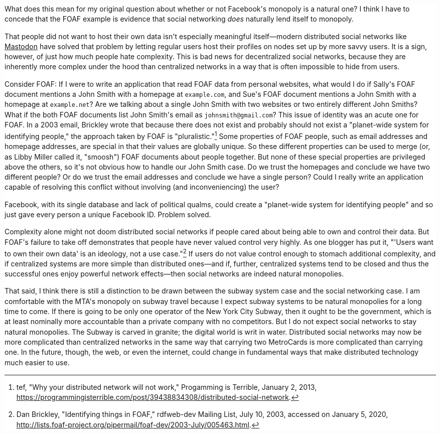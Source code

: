 What does this mean for my original question about whether or not Facebook's
monopoly is a natural one? I think I have to concede that the FOAF example is
evidence that social networking _does_ naturally lend itself to monopoly.

That people did not want to host their own data isn't especially meaningful
itself—modern distributed social networks like
[Mastodon](https://en.wikipedia.org/wiki/Mastodon_(software)) have solved that
problem by letting regular users host their profiles on nodes set up by more
savvy users. It is a sign, however, of just how much people hate complexity.
This is bad news for decentralized social networks, because they are inherently
more complex under the hood than centralized networks in a way that is often
impossible to hide from users.

Consider FOAF: If I were to write an application that read FOAF data from
personal websites, what would I do if Sally's FOAF document mentions a John
Smith with a homepage at `example.com`, and Sue's FOAF document mentions a John
Smith with a homepage at `example.net`? Are we talking about a single John
Smith with two websites or two entirely different John Smiths? What if the both
FOAF documents list John Smith's email as `johnsmith@gmail.com`? This issue of
identity was an acute one for FOAF. In a 2003 email, Brickley wrote that
because there does not exist and probably should not exist a "planet-wide
system for identifying people," the approach taken by FOAF is
"pluralistic."[^9] Some properties of FOAF people, such as email addresses and
homepage addresses, are special in that their values are globally unique. So
these different properties can be used to merge (or, as Libby Miller called it,
"smoosh") FOAF documents about people together. But none of these special
properties are privileged above the others, so it's not obvious how to handle
our John Smith case. Do we trust the homepages and conclude we have two
different people? Or do we trust the email addresses and conclude we have a
single person? Could I really write an application capable of resolving this
conflict without involving (and inconveniencing) the user?

Facebook, with its single database and lack of political qualms, could create a
"planet-wide system for identifying people" and so just gave every person a
unique Facebook ID. Problem solved.

Complexity alone might not doom distributed social networks if people
cared about being able to own and control their data. But FOAF's
failure to take off demonstrates that people have never valued control very
highly. As one blogger has put it, "'Users want to own their own data' is an
ideology, not a use case."[^10] If users do not value control enough to stomach
additional complexity, and if centralized systems are more simple than
distributed ones—and if, further, centralized systems tend to be closed and
thus the successful ones enjoy powerful network effects—then social networks
are indeed natural monopolies.

That said, I think there is still a distinction to be drawn between the subway
system case and the social networking case. I am comfortable with the MTA's
monopoly on subway travel because I expect subway systems to be natural
monopolies for a long time to come. If there is going to be only one operator
of the New York City Subway, then it ought to be the government, which is at
least nominally more accountable than a private company with no competitors.
But I do not expect social networks to stay natural monopolies. The Subway is
carved in granite; the digital world is writ in water. Distributed social
networks may now be more complicated than centralized networks in the same way
that carrying two MetroCards is more complicated than carrying one. In the
future, though, the web, or even the internet, could change in fundamental ways
that make distributed technology much easier to use.


[^1]: Please note that I did not dare say "dead."
[^2]: Jack Schofield, "Let's be Friendsters," The Guardian, February 19, 2004, accessed January 5, 2020, <https://www.theguardian.com/technology/2004/feb/19/newmedia.media>.
[^3]: Dan Brickley and Libby Miller, "Introducing FOAF," FOAF Project, 2008, accessed January 5, 2020, <https://web.archive.org/web/20140331104046/http://www.foaf-project.org/original-intro>.
[^4]: ibid.
[^5]: Wikipedia contributors, "JSON-LD," Wikipedia: The Free Encyclopedia, December 13, 2019, accessed January 5, 2020, <https://en.wikipedia.org/wiki/JSON-LD>.
[^6]: "Data Sources," FOAF Project Wiki, December 11 2009, accessed January 5, 2020, <https://web.archive.org/web/20100226072731/http://wiki.foaf-project.org/w/DataSources>.
[^7]: Aldon Hynes, "What is Dean Space?", Extreme Democracy, accessed January 5, 2020, <http://www.extremedemocracy.com/chapters/Chapter18-Hynes.pdf>.
[^8]: "Understand how structured data works," Google Developer Portal, accessed January 5, 2020, <https://developers.google.com/search/docs/guides/intro-structured-data>.
[^9]: tef, "Why your distributed network will not work," Progamming is Terrible, January 2, 2013, <https://programmingisterrible.com/post/39438834308/distributed-social-network>.
[^10]: Dan Brickley, "Identifying things in FOAF," rdfweb-dev Mailing List, July 10, 2003, accessed on January 5, 2020, <http://lists.foaf-project.org/pipermail/foaf-dev/2003-July/005463.html>.